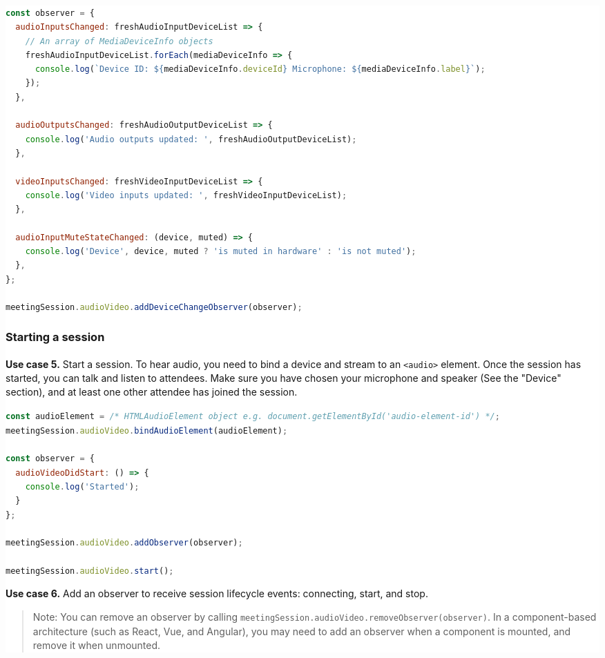 ```js
const observer = {
  audioInputsChanged: freshAudioInputDeviceList => {
    // An array of MediaDeviceInfo objects
    freshAudioInputDeviceList.forEach(mediaDeviceInfo => {
      console.log(`Device ID: ${mediaDeviceInfo.deviceId} Microphone: ${mediaDeviceInfo.label}`);
    });
  },

  audioOutputsChanged: freshAudioOutputDeviceList => {
    console.log('Audio outputs updated: ', freshAudioOutputDeviceList);
  },

  videoInputsChanged: freshVideoInputDeviceList => {
    console.log('Video inputs updated: ', freshVideoInputDeviceList);
  },

  audioInputMuteStateChanged: (device, muted) => {
    console.log('Device', device, muted ? 'is muted in hardware' : 'is not muted');
  },
};

meetingSession.audioVideo.addDeviceChangeObserver(observer);
````

### Starting a session

**Use case 5.** Start a session. To hear audio, you need to bind a device and stream to an `<audio>` element.
Once the session has started, you can talk and listen to attendees.
Make sure you have chosen your microphone and speaker (See the "Device" section), and at least one other attendee has joined the session.

```js
const audioElement = /* HTMLAudioElement object e.g. document.getElementById('audio-element-id') */;
meetingSession.audioVideo.bindAudioElement(audioElement);

const observer = {
  audioVideoDidStart: () => {
    console.log('Started');
  }
};

meetingSession.audioVideo.addObserver(observer);

meetingSession.audioVideo.start();
```

**Use case 6.** Add an observer to receive session lifecycle events: connecting, start, and stop.

> Note: You can remove an observer by calling `meetingSession.audioVideo.removeObserver(observer)`.
In a component-based architecture (such as React, Vue, and Angular), you may need to add an observer
when a component is mounted, and remove it when unmounted.
